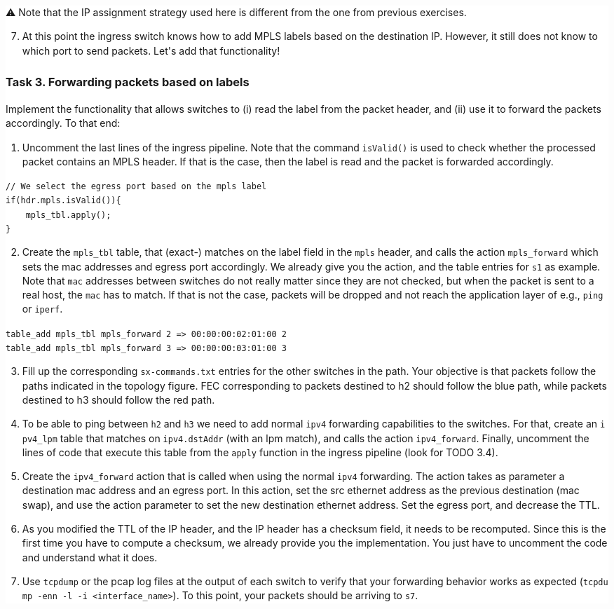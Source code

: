 ⚠️ Note that the IP assignment strategy used here is different from the one from previous exercises.

7. At this point the ingress switch knows how to add MPLS labels based on the destination IP. However, it still does not know to which port to send packets. Let's add that functionality!

### Task 3. Forwarding packets based on labels

Implement the functionality that allows switches to (i) read the label from the packet header, and (ii) use it to forward the packets accordingly. To that end:

1. Uncomment the last lines of the ingress pipeline. Note that the command `isValid()` is used to check whether the processed packet contains an MPLS header. If that is the case, then the label is read and the packet is forwarded accordingly.

```
// We select the egress port based on the mpls label
if(hdr.mpls.isValid()){
    mpls_tbl.apply();
}
```

2. Create the `mpls_tbl` table, that (exact-) matches on the label field in the `mpls` header, and calls the action `mpls_forward` which sets the mac addresses and egress port accordingly. We already give you the action, and the table entries for `s1` as example. Note that `mac` addresses between switches do not really matter since they are not checked, but when the packet is sent to a real host, the `mac` has to match. If that is not the case, packets will be dropped and not reach the application layer of e.g., `ping` or `iperf`.

```
table_add mpls_tbl mpls_forward 2 => 00:00:00:02:01:00 2
table_add mpls_tbl mpls_forward 3 => 00:00:00:03:01:00 3
```

3. Fill up the corresponding `sx-commands.txt` entries for the other switches in the path. Your objective is that packets follow the paths indicated in the topology figure. FEC corresponding to packets destined to h2 should follow the blue path, while packets destined to h3 should follow the red path.

4. To be able to ping between `h2` and `h3` we need to add normal `ipv4` forwarding capabilities to the switches. For that, create an `ipv4_lpm` table that matches on `ipv4.dstAddr` (with an lpm match), and calls the action `ipv4_forward`. Finally, uncomment the lines of code that execute this table from the `apply` function in the ingress pipeline (look for TODO 3.4).

5. Create the `ipv4_forward` action that is called when using the normal `ipv4` forwarding. The action takes as parameter a destination mac address and an egress port. In this action, set the src ethernet address as the previous destination (mac swap), and use the action parameter to set the new destination ethernet address. Set the egress port, and decrease the TTL.

6. As you modified the TTL of the IP header, and the IP header has a checksum field, it needs to be recomputed. Since this is the first time you have to compute a checksum, we already provide you the implementation. You just have to uncomment the code and understand what it does.

7. Use `tcpdump` or the pcap log files at the output of each switch to verify that your forwarding behavior works as expected (`tcpdump -enn -l -i <interface_name>`). To this point, your packets should be arriving to `s7`. 
